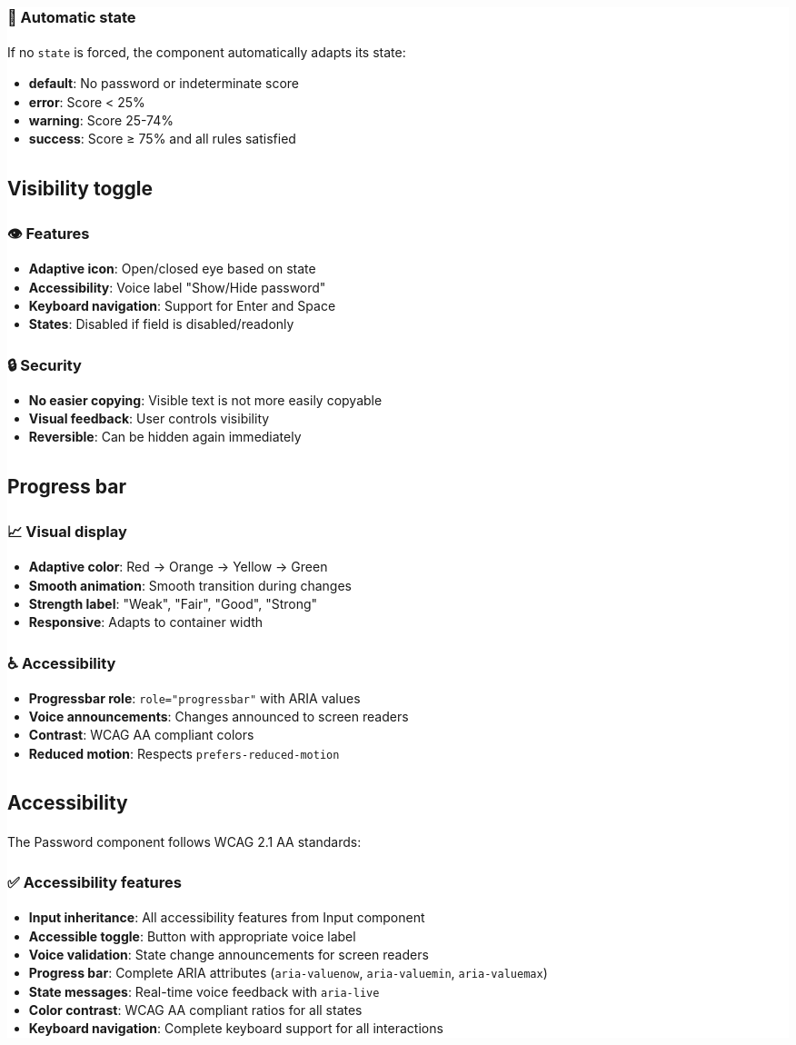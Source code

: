 ### 🎯 Automatic state

If no `state` is forced, the component automatically adapts its state:
- **default**: No password or indeterminate score
- **error**: Score < 25%
- **warning**: Score 25-74%
- **success**: Score ≥ 75% and all rules satisfied

## Visibility toggle

### 👁️ Features

- **Adaptive icon**: Open/closed eye based on state
- **Accessibility**: Voice label "Show/Hide password"
- **Keyboard navigation**: Support for Enter and Space
- **States**: Disabled if field is disabled/readonly

### 🔒 Security

- **No easier copying**: Visible text is not more easily copyable
- **Visual feedback**: User controls visibility
- **Reversible**: Can be hidden again immediately

## Progress bar

### 📈 Visual display

- **Adaptive color**: Red → Orange → Yellow → Green
- **Smooth animation**: Smooth transition during changes
- **Strength label**: "Weak", "Fair", "Good", "Strong"
- **Responsive**: Adapts to container width

### ♿ Accessibility

- **Progressbar role**: `role="progressbar"` with ARIA values
- **Voice announcements**: Changes announced to screen readers
- **Contrast**: WCAG AA compliant colors
- **Reduced motion**: Respects `prefers-reduced-motion`

## Accessibility

The Password component follows WCAG 2.1 AA standards:

### ✅ Accessibility features

- **Input inheritance**: All accessibility features from Input component
- **Accessible toggle**: Button with appropriate voice label
- **Voice validation**: State change announcements for screen readers
- **Progress bar**: Complete ARIA attributes (`aria-valuenow`, `aria-valuemin`, `aria-valuemax`)
- **State messages**: Real-time voice feedback with `aria-live`
- **Color contrast**: WCAG AA compliant ratios for all states
- **Keyboard navigation**: Complete keyboard support for all interactions
